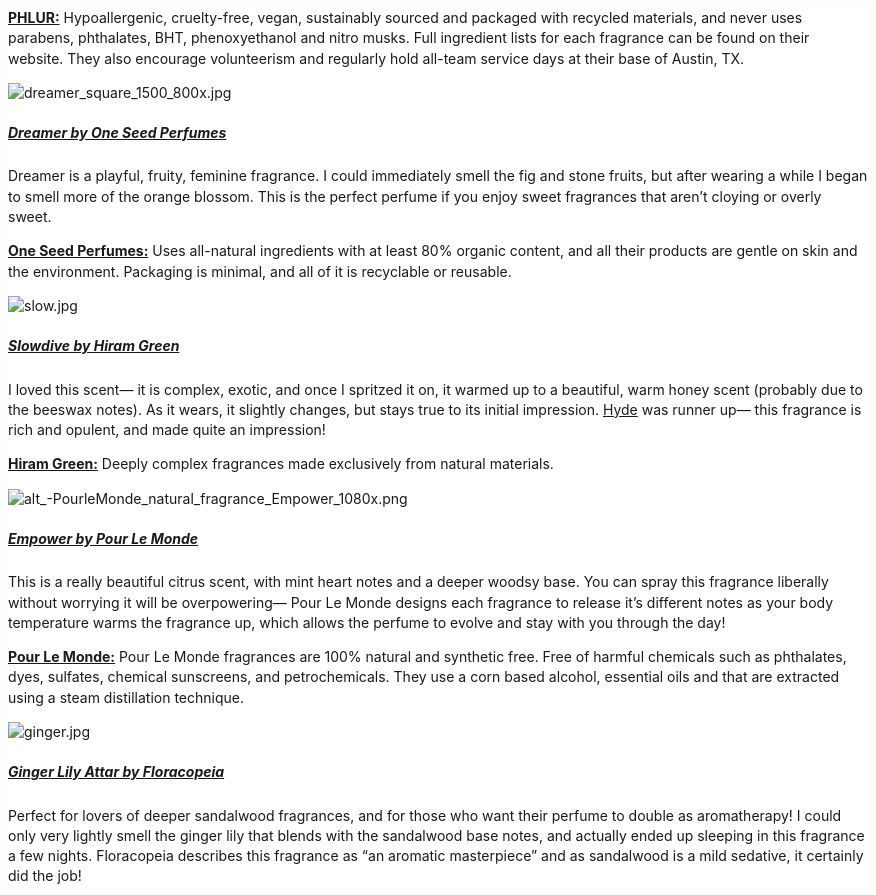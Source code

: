 **[PHLUR:](https://phlur.com/about)** Hypoallergenic, cruelty-free, vegan, sustainably sourced and packaged with recycled materials, and never uses parabens, phthalates, BHT, phenoxyethanol and nitro musks. Full ingredient lists for each fragrance can be found on their website. They also encourage volunteerism and regularly hold all-team service days at their base of Austin, TX.

![dreamer_square_1500_800x.jpg](/uploads/dreamer_square_1500_800x.jpg)

##### [Dreamer by One Seed Perfumes](https://oneseedperfumes.com/collections/fresh-scents/products/dreamer-eau-de-parfum)

Dreamer is a playful, fruity, feminine fragrance. I could immediately smell the fig and stone fruits, but after wearing a while I began to smell more of the orange blossom. This is the perfect perfume if you enjoy sweet fragrances that aren’t cloying or overly sweet.

**[One Seed Perfumes:](https://oneseedperfumes.com/pages/about)** Uses all-natural ingredients with at least 80% organic content, and all their products are gentle on skin and the environment. Packaging is minimal, and all of it is recyclable or reusable.

![slow.jpg](/uploads/slow.jpg)

##### [Slowdive by Hiram Green](https://hiramgreen.com/collections/fragrances/products/slowdive) 

I loved this scent— it is complex, exotic, and once I spritzed it on, it warmed up to a beautiful, warm honey scent (probably due to the beeswax notes). As it wears, it slightly changes, but stays true to its initial impression. [Hyde](https://hiramgreen.com/collections/fragrances/products/copy-of-hyde) was runner up— this fragrance is rich and opulent, and made quite an impression! 

**[Hiram Green:](https://hiramgreen.com/)** Deeply complex fragrances made exclusively from natural materials.

![alt_-PourleMonde_natural_fragrance_Empower_1080x.png](/uploads/alt_-PourleMonde_natural_fragrance_Empower_1080x.png)

##### [Empower by Pour Le Monde](https://pourlemondeparfums.com/collections/pour-le-monde/products/empowernaturalperfume)

This is a really beautiful citrus scent, with mint heart notes and a deeper woodsy base. You can spray this fragrance liberally without worrying it will be overpowering— Pour Le Monde designs each fragrance to release it’s different notes as your body temperature warms the fragrance up, which allows the perfume to evolve and stay with you through the day! 

**[Pour Le Monde:](https://pourlemondeparfums.com/collections/pour-le-monde)** Pour Le Monde fragrances are 100% natural and synthetic free. Free of harmful chemicals such as phthalates, dyes, sulfates, chemical sunscreens, and petrochemicals. They use a corn based alcohol, essential oils and that are extracted using a steam distillation technique.

![ginger.jpg](/uploads/ginger.jpg)

##### [Ginger Lily Attar by Floracopeia](https://www.floracopeia.com/ginger-lily-attar-roll-on)

Perfect for lovers of deeper sandalwood fragrances, and for those who want their perfume to double as aromatherapy! I could only very lightly smell the ginger lily that blends with the sandalwood base notes, and actually ended up sleeping in this fragrance a few nights. Floracopeia describes this fragrance as “an aromatic masterpiece” and as sandalwood is a mild sedative, it certainly did the job!
